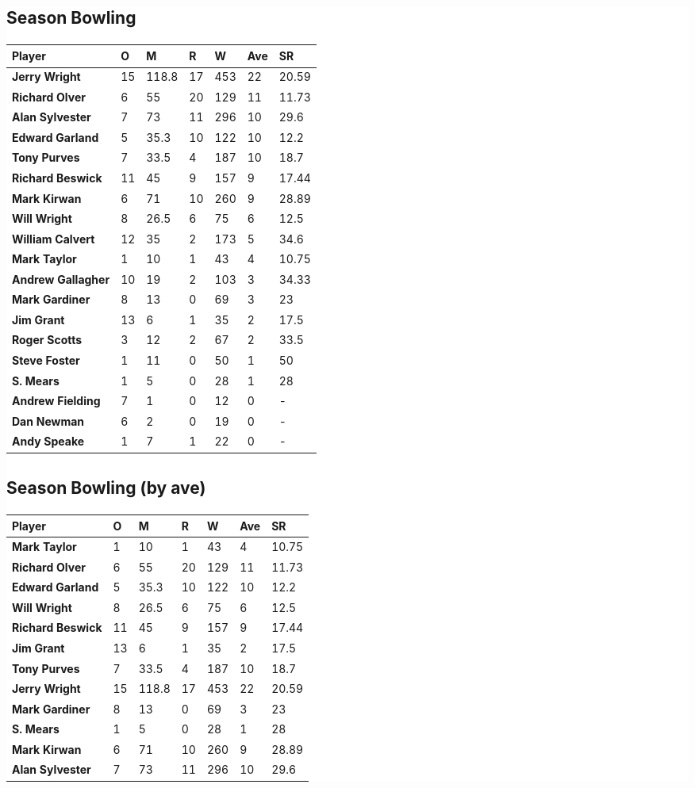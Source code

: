 ## Season Bowling

| Player | O | M | R | W | Ave | SR |
|:---|:---|:---|:---|:---|:---|:---|
| **Jerry Wright** | 15 | 118.8 | 17 | 453 | 22 | 20.59 | 32.4 |
| **Richard Olver** | 6 | 55 | 20 | 129 | 11 | 11.73 | 30 |
| **Alan Sylvester** | 7 | 73 | 11 | 296 | 10 | 29.6 | 43.8 |
| **Edward Garland** | 5 | 35.3 | 10 | 122 | 10 | 12.2 | 21.18 |
| **Tony Purves** | 7 | 33.5 | 4 | 187 | 10 | 18.7 | 20.1 |
| **Richard Beswick** | 11 | 45 | 9 | 157 | 9 | 17.44 | 30 |
| **Mark Kirwan** | 6 | 71 | 10 | 260 | 9 | 28.89 | 47.33 |
| **Will Wright** | 8 | 26.5 | 6 | 75 | 6 | 12.5 | 26.5 |
| **William Calvert** | 12 | 35 | 2 | 173 | 5 | 34.6 | 42 |
| **Mark Taylor** | 1 | 10 | 1 | 43 | 4 | 10.75 | 15 |
| **Andrew Gallagher** | 10 | 19 | 2 | 103 | 3 | 34.33 | 38 |
| **Mark Gardiner** | 8 | 13 | 0 | 69 | 3 | 23 | 26 |
| **Jim Grant** | 13 | 6 | 1 | 35 | 2 | 17.5 | 18 |
| **Roger Scotts** | 3 | 12 | 2 | 67 | 2 | 33.5 | 36 |
| **Steve Foster** | 1 | 11 | 0 | 50 | 1 | 50 | 66 |
| **S. Mears** | 1 | 5 | 0 | 28 | 1 | 28 | 30 |
| **Andrew Fielding** | 7 | 1 | 0 | 12 | 0 | - | - |
| **Dan Newman** | 6 | 2 | 0 | 19 | 0 | - | - |
| **Andy Speake** | 1 | 7 | 1 | 22 | 0 | - | - |

## Season Bowling (by ave)

| Player | O | M | R | W | Ave | SR |
|:---|:---|:---|:---|:---|:---|:---|
| **Mark Taylor** | 1 | 10 | 1 | 43 | 4 | 10.75 | 15 |
| **Richard Olver** | 6 | 55 | 20 | 129 | 11 | 11.73 | 30 |
| **Edward Garland** | 5 | 35.3 | 10 | 122 | 10 | 12.2 | 21.18 |
| **Will Wright** | 8 | 26.5 | 6 | 75 | 6 | 12.5 | 26.5 |
| **Richard Beswick** | 11 | 45 | 9 | 157 | 9 | 17.44 | 30 |
| **Jim Grant** | 13 | 6 | 1 | 35 | 2 | 17.5 | 18 |
| **Tony Purves** | 7 | 33.5 | 4 | 187 | 10 | 18.7 | 20.1 |
| **Jerry Wright** | 15 | 118.8 | 17 | 453 | 22 | 20.59 | 32.4 |
| **Mark Gardiner** | 8 | 13 | 0 | 69 | 3 | 23 | 26 |
| **S. Mears** | 1 | 5 | 0 | 28 | 1 | 28 | 30 |
| **Mark Kirwan** | 6 | 71 | 10 | 260 | 9 | 28.89 | 47.33 |
| **Alan Sylvester** | 7 | 73 | 11 | 296 | 10 | 29.6 | 43.8 |